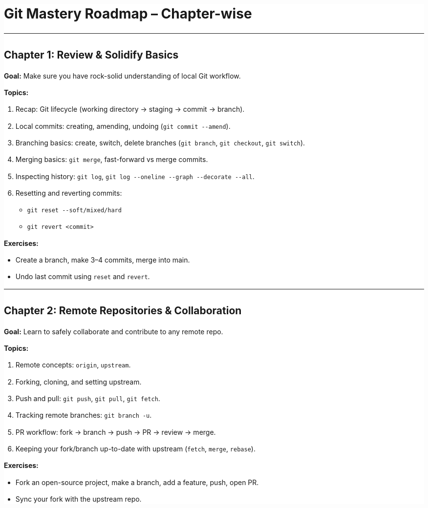 
# **Git Mastery Roadmap – Chapter-wise**

---

## **Chapter 1: Review & Solidify Basics**

**Goal:** Make sure you have rock-solid understanding of local Git workflow.

**Topics:**

1. Recap: Git lifecycle (working directory → staging → commit → branch).
    
2. Local commits: creating, amending, undoing (`git commit --amend`).
    
3. Branching basics: create, switch, delete branches (`git branch`, `git checkout`, `git switch`).
    
4. Merging basics: `git merge`, fast-forward vs merge commits.
    
5. Inspecting history: `git log`, `git log --oneline --graph --decorate --all`.
    
6. Resetting and reverting commits:
    
    - `git reset --soft/mixed/hard`
        
    - `git revert <commit>`
        

**Exercises:**

- Create a branch, make 3–4 commits, merge into main.
    
- Undo last commit using `reset` and `revert`.
    

---

## **Chapter 2: Remote Repositories & Collaboration**

**Goal:** Learn to safely collaborate and contribute to any remote repo.

**Topics:**

1. Remote concepts: `origin`, `upstream`.
    
2. Forking, cloning, and setting upstream.
    
3. Push and pull: `git push`, `git pull`, `git fetch`.
    
4. Tracking remote branches: `git branch -u`.
    
5. PR workflow: fork → branch → push → PR → review → merge.
    
6. Keeping your fork/branch up-to-date with upstream (`fetch`, `merge`, `rebase`).
    

**Exercises:**

- Fork an open-source project, make a branch, add a feature, push, open PR.
    
- Sync your fork with the upstream repo.
    